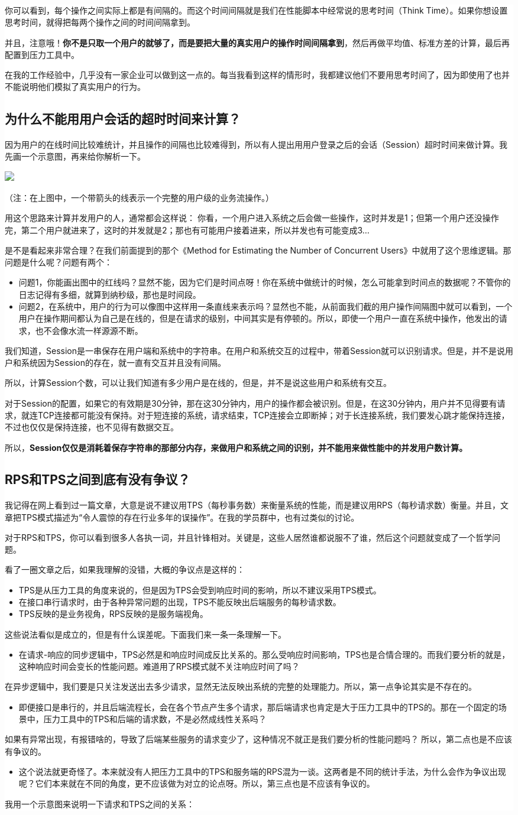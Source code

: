 你可以看到，每个操作之间实际上都是有间隔的。而这个时间间隔就是我们在性能脚本中经常说的思考时间（Think Time）。如果你想设置思考时间，就得把每两个操作之间的时间间隔拿到。

并且，注意哦！**你不是只取一个用户的就够了，而是要把大量的真实用户的操作时间间隔拿到**，然后再做平均值、标准方差的计算，最后再配置到压力工具中。

在我的工作经验中，几乎没有一家企业可以做到这一点的。每当我看到这样的情形时，我都建议他们不要用思考时间了，因为即使用了也并不能说明他们模拟了真实用户的行为。

## 为什么不能用用户会话的超时时间来计算？

因为用户的在线时间比较难统计，并且操作的间隔也比较难得到，所以有人提出用用户登录之后的会话（Session）超时时间来做计算。我先画一个示意图，再来给你解析一下。

![](https://learn.lianglianglee.com/%e4%b8%93%e6%a0%8f/%e9%ab%98%e6%a5%bc%e7%9a%84%e6%80%a7%e8%83%bd%e5%b7%a5%e7%a8%8b%e5%ae%9e%e6%88%98%e8%af%be/assets/a159e9a340524bcbbe6667de745a0613.jpg)

（注：在上图中，一个带箭头的线表示一个完整的用户级的业务流操作。）

用这个思路来计算并发用户的人，通常都会这样说：
你看，一个用户进入系统之后会做一些操作，这时并发是1；但第一个用户还没操作完，第二个用户就进来了，这时的并发就是2；那也有可能用户接着进来，所以并发也有可能变成3…

是不是看起来非常合理？在我们前面提到的那个《Method for Estimating the Number of Concurrent Users》中就用了这个思维逻辑。那问题是什么呢？问题有两个：

* 问题1，你能画出图中的红线吗？显然不能，因为它们是时间点呀！你在系统中做统计的时候，怎么可能拿到时间点的数据呢？不管你的日志记得有多细，就算到纳秒级，那也是时间段。
* 问题2，在系统中，用户的行为可以像图中这样用一条直线来表示吗？显然也不能，从前面我们截的用户操作间隔图中就可以看到，一个用户在操作期间都认为自己是在线的，但是在请求的级别，中间其实是有停顿的。所以，即使一个用户一直在系统中操作，他发出的请求，也不会像水流一样源源不断。

我们知道，Session是一串保存在用户端和系统中的字符串。在用户和系统交互的过程中，带着Session就可以识别请求。但是，并不是说用户和系统因为Session的存在，就一直有交互并且没有间隔。

所以，计算Session个数，可以让我们知道有多少用户是在线的，但是，并不是说这些用户和系统有交互。

对于Session的配置，如果它的有效期是30分钟，那在这30分钟内，用户的操作都会被识别。但是，在这30分钟内，用户并不见得要有请求，就连TCP连接都可能没有保持。对于短连接的系统，请求结束，TCP连接会立即断掉；对于长连接系统，我们要发心跳才能保持连接，不过也仅仅是保持连接，也不见得有数据交互。

所以，**Session仅仅是消耗着保存字符串的那部分内存，来做用户和系统之间的识别，并不能用来做性能中的并发用户数计算。**

## RPS和TPS之间到底有没有争议？

我记得在网上看到过一篇文章，大意是说不建议用TPS（每秒事务数）来衡量系统的性能，而是建议用RPS（每秒请求数）衡量。并且，文章把TPS模式描述为“令人震惊的存在行业多年的误操作”。在我的学员群中，也有过类似的讨论。

对于RPS和TPS，你可以看到很多人各执一词，并且针锋相对。关键是，这些人居然谁都说服不了谁，然后这个问题就变成了一个哲学问题。

看了一圈文章之后，如果我理解的没错，大概的争议点是这样的：

* TPS是从压力工具的角度来说的，但是因为TPS会受到响应时间的影响，所以不建议采用TPS模式。
* 在接口串行请求时，由于各种异常问题的出现，TPS不能反映出后端服务的每秒请求数。
* TPS反映的是业务视角，RPS反映的是服务端视角。

这些说法看似是成立的，但是有什么误差呢。下面我们来一条一条理解一下。

* 在请求-响应的同步逻辑中，TPS必然是和响应时间成反比关系的。那么受响应时间影响，TPS也是合情合理的。而我们要分析的就是，这种响应时间会变长的性能问题。难道用了RPS模式就不关注响应时间了吗？

在异步逻辑中，我们要是只关注发送出去多少请求，显然无法反映出系统的完整的处理能力。所以，第一点争论其实是不存在的。
* 即便接口是串行的，并且后端流程长，会在各个节点产生多个请求，那后端请求也肯定是大于压力工具中的TPS的。那在一个固定的场景中，压力工具中的TPS和后端的请求数，不是必然成线性关系吗？

如果有异常出现，有报错啥的，导致了后端某些服务的请求变少了，这种情况不就正是我们要分析的性能问题吗？ 所以，第二点也是不应该有争议的。
* 这个说法就更奇怪了。本来就没有人把压力工具中的TPS和服务端的RPS混为一谈。这两者是不同的统计手法，为什么会作为争议出现呢？它们本来就在不同的角度，更不应该做为对立的论点呀。所以，第三点也是不应该有争议的。

我用一个示意图来说明一下请求和TPS之间的关系：
